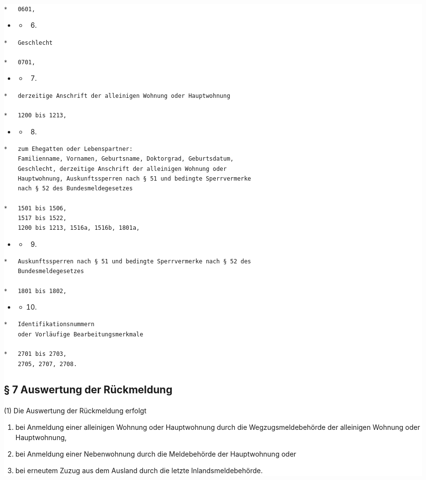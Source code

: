     *   0601,


*    *   6.

    *   Geschlecht

    *   0701,


*    *   7.

    *   derzeitige Anschrift der alleinigen Wohnung oder Hauptwohnung

    *   1200 bis 1213,


*    *   8.

    *   zum Ehegatten oder Lebenspartner:
        Familienname, Vornamen, Geburtsname, Doktorgrad, Geburtsdatum,
        Geschlecht, derzeitige Anschrift der alleinigen Wohnung oder
        Hauptwohnung, Auskunftssperren nach § 51 und bedingte Sperrvermerke
        nach § 52 des Bundesmeldegesetzes

    *   1501 bis 1506,
        1517 bis 1522,
        1200 bis 1213, 1516a, 1516b, 1801a,


*    *   9.

    *   Auskunftssperren nach § 51 und bedingte Sperrvermerke nach § 52 des
        Bundesmeldegesetzes

    *   1801 bis 1802,


*    *   10.

    *   Identifikationsnummern
        oder Vorläufige Bearbeitungsmerkmale

    *   2701 bis 2703,
        2705, 2707, 2708.





## § 7 Auswertung der Rückmeldung

(1) Die Auswertung der Rückmeldung erfolgt

1.  bei Anmeldung einer alleinigen Wohnung oder Hauptwohnung durch die
    Wegzugsmeldebehörde der alleinigen Wohnung oder Hauptwohnung,


2.  bei Anmeldung einer Nebenwohnung durch die Meldebehörde der
    Hauptwohnung oder


3.  bei erneutem Zuzug aus dem Ausland durch die letzte
    Inlandsmeldebehörde.
